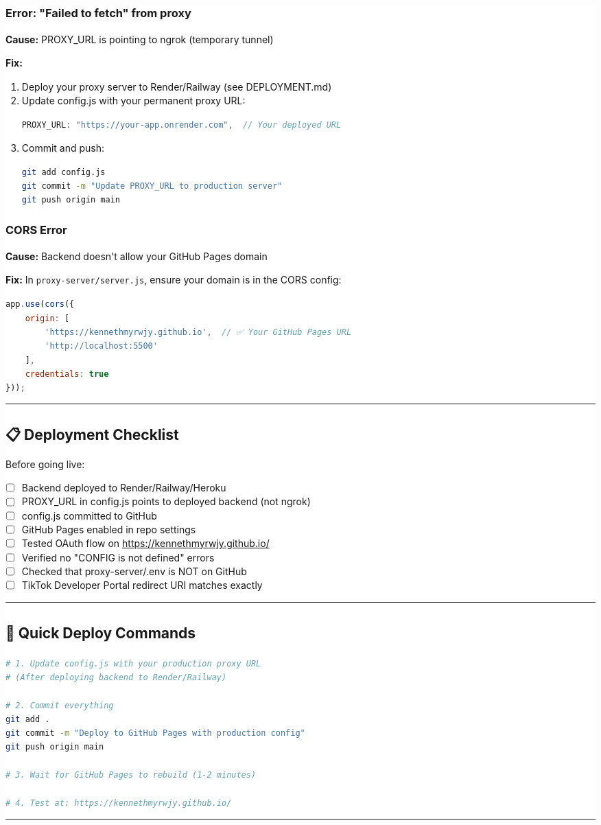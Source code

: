### Error: "Failed to fetch" from proxy

**Cause:** PROXY_URL is pointing to ngrok (temporary tunnel)

**Fix:**
1. Deploy your proxy server to Render/Railway (see DEPLOYMENT.md)
2. Update config.js with your permanent proxy URL:
   ```javascript
   PROXY_URL: "https://your-app.onrender.com",  // Your deployed URL
   ```
3. Commit and push:
   ```bash
   git add config.js
   git commit -m "Update PROXY_URL to production server"
   git push origin main
   ```

### CORS Error

**Cause:** Backend doesn't allow your GitHub Pages domain

**Fix:** In `proxy-server/server.js`, ensure your domain is in the CORS config:
```javascript
app.use(cors({
    origin: [
        'https://kennethmyrwjy.github.io',  // ✅ Your GitHub Pages URL
        'http://localhost:5500'
    ],
    credentials: true
}));
```

---

## 📋 Deployment Checklist

Before going live:

- [ ] Backend deployed to Render/Railway/Heroku
- [ ] PROXY_URL in config.js points to deployed backend (not ngrok)
- [ ] config.js committed to GitHub
- [ ] GitHub Pages enabled in repo settings
- [ ] Tested OAuth flow on https://kennethmyrwjy.github.io/
- [ ] Verified no "CONFIG is not defined" errors
- [ ] Checked that proxy-server/.env is NOT on GitHub
- [ ] TikTok Developer Portal redirect URI matches exactly

---

## 🎯 Quick Deploy Commands

```bash
# 1. Update config.js with your production proxy URL
# (After deploying backend to Render/Railway)

# 2. Commit everything
git add .
git commit -m "Deploy to GitHub Pages with production config"
git push origin main

# 3. Wait for GitHub Pages to rebuild (1-2 minutes)

# 4. Test at: https://kennethmyrwjy.github.io/
```

---